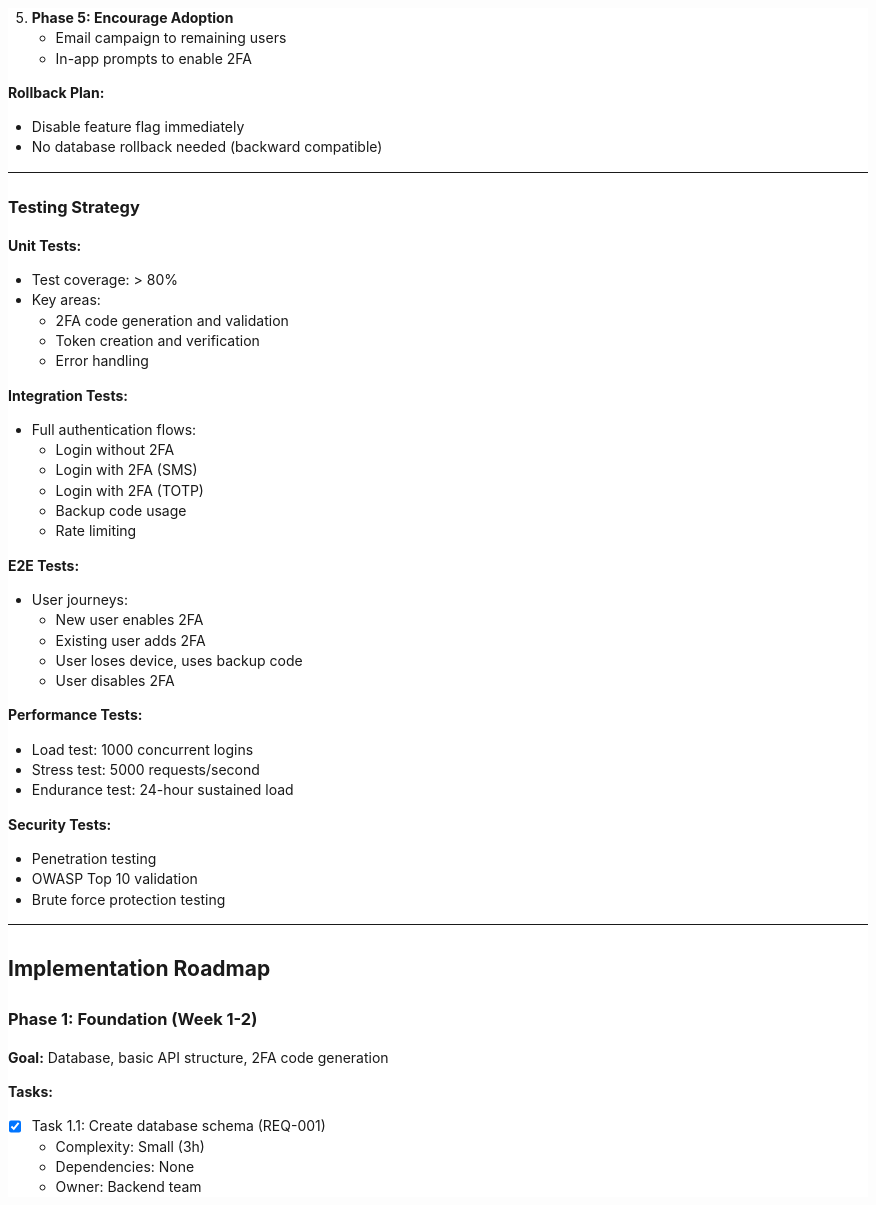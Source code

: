 5. **Phase 5: Encourage Adoption**
   - Email campaign to remaining users
   - In-app prompts to enable 2FA

**Rollback Plan:**
- Disable feature flag immediately
- No database rollback needed (backward compatible)

---

### Testing Strategy

**Unit Tests:**
- Test coverage: > 80%
- Key areas:
  - 2FA code generation and validation
  - Token creation and verification
  - Error handling

**Integration Tests:**
- Full authentication flows:
  - Login without 2FA
  - Login with 2FA (SMS)
  - Login with 2FA (TOTP)
  - Backup code usage
  - Rate limiting

**E2E Tests:**
- User journeys:
  - New user enables 2FA
  - Existing user adds 2FA
  - User loses device, uses backup code
  - User disables 2FA

**Performance Tests:**
- Load test: 1000 concurrent logins
- Stress test: 5000 requests/second
- Endurance test: 24-hour sustained load

**Security Tests:**
- Penetration testing
- OWASP Top 10 validation
- Brute force protection testing

---

## Implementation Roadmap

### Phase 1: Foundation (Week 1-2)
**Goal:** Database, basic API structure, 2FA code generation

**Tasks:**
- [x] Task 1.1: Create database schema (REQ-001)
  - Complexity: Small (3h)
  - Dependencies: None
  - Owner: Backend team
